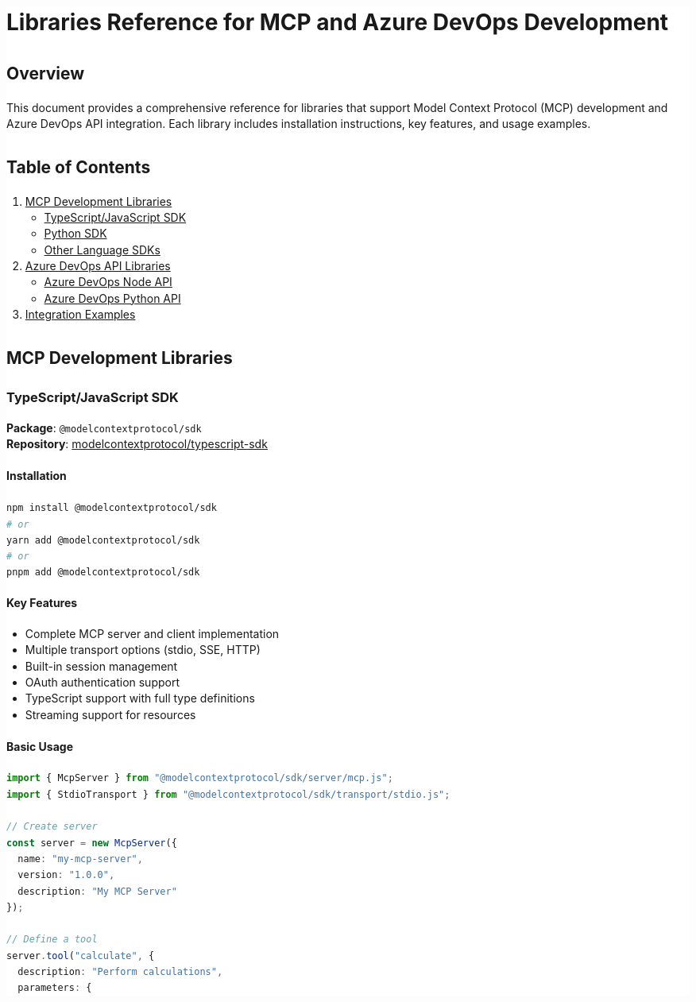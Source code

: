 # Libraries Reference for MCP and Azure DevOps Development

## Overview

This document provides a comprehensive reference for libraries that support Model Context Protocol (MCP) development and Azure DevOps API integration. Each library includes installation instructions, key features, and usage examples.

## Table of Contents

1. [MCP Development Libraries](#mcp-development-libraries)
   - [TypeScript/JavaScript SDK](#typescriptjavascript-sdk)
   - [Python SDK](#python-sdk)
   - [Other Language SDKs](#other-language-sdks)
2. [Azure DevOps API Libraries](#azure-devops-api-libraries)
   - [Azure DevOps Node API](#azure-devops-node-api)
   - [Azure DevOps Python API](#azure-devops-python-api)
3. [Integration Examples](#integration-examples)

## MCP Development Libraries

### TypeScript/JavaScript SDK

**Package**: `@modelcontextprotocol/sdk`  
**Repository**: [modelcontextprotocol/typescript-sdk](https://github.com/modelcontextprotocol/typescript-sdk)

#### Installation

```bash
npm install @modelcontextprotocol/sdk
# or
yarn add @modelcontextprotocol/sdk
# or
pnpm add @modelcontextprotocol/sdk
```

#### Key Features

- Complete MCP server and client implementation
- Multiple transport options (stdio, SSE, HTTP)
- Built-in session management
- OAuth authentication support
- TypeScript support with full type definitions
- Streaming support for resources

#### Basic Usage

```typescript
import { McpServer } from "@modelcontextprotocol/sdk/server/mcp.js";
import { StdioTransport } from "@modelcontextprotocol/sdk/transport/stdio.js";

// Create server
const server = new McpServer({
  name: "my-mcp-server",
  version: "1.0.0",
  description: "My MCP Server"
});

// Define a tool
server.tool("calculate", {
  description: "Perform calculations",
  parameters: {
```